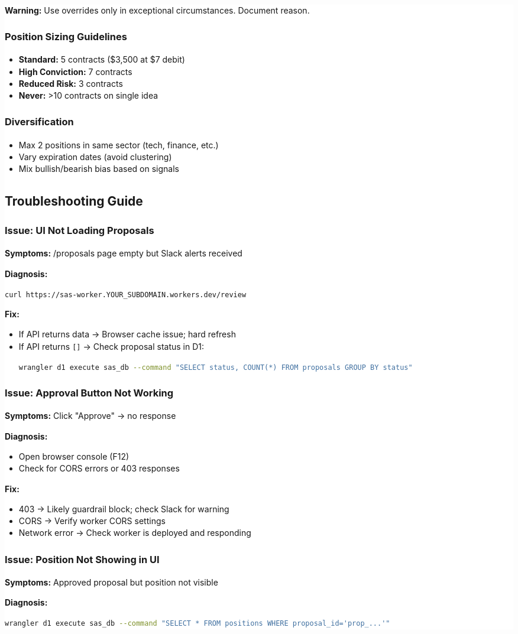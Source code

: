 **Warning:** Use overrides only in exceptional circumstances. Document reason.

### Position Sizing Guidelines

- **Standard:** 5 contracts ($3,500 at $7 debit)
- **High Conviction:** 7 contracts
- **Reduced Risk:** 3 contracts
- **Never:** >10 contracts on single idea

### Diversification

- Max 2 positions in same sector (tech, finance, etc.)
- Vary expiration dates (avoid clustering)
- Mix bullish/bearish bias based on signals

## Troubleshooting Guide

### Issue: UI Not Loading Proposals

**Symptoms:** /proposals page empty but Slack alerts received

**Diagnosis:**
```bash
curl https://sas-worker.YOUR_SUBDOMAIN.workers.dev/review
```

**Fix:**
- If API returns data → Browser cache issue; hard refresh
- If API returns `[]` → Check proposal status in D1:
  ```bash
  wrangler d1 execute sas_db --command "SELECT status, COUNT(*) FROM proposals GROUP BY status"
  ```

### Issue: Approval Button Not Working

**Symptoms:** Click "Approve" → no response

**Diagnosis:**
- Open browser console (F12)
- Check for CORS errors or 403 responses

**Fix:**
- 403 → Likely guardrail block; check Slack for warning
- CORS → Verify worker CORS settings
- Network error → Check worker is deployed and responding

### Issue: Position Not Showing in UI

**Symptoms:** Approved proposal but position not visible

**Diagnosis:**
```bash
wrangler d1 execute sas_db --command "SELECT * FROM positions WHERE proposal_id='prop_...'"
```
